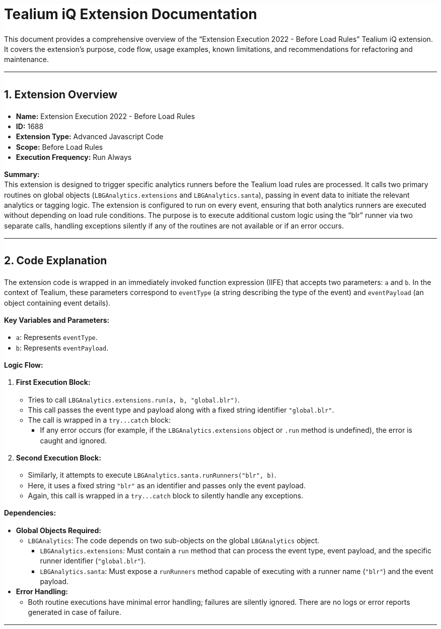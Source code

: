 # Tealium iQ Extension Documentation

This document provides a comprehensive overview of the “Extension Execution 2022 - Before Load Rules” Tealium iQ extension. It covers the extension’s purpose, code flow, usage examples, known limitations, and recommendations for refactoring and maintenance.

---

## 1. Extension Overview

- **Name:** Extension Execution 2022 - Before Load Rules
- **ID:** 1688
- **Extension Type:** Advanced Javascript Code
- **Scope:** Before Load Rules
- **Execution Frequency:** Run Always

**Summary:**  
This extension is designed to trigger specific analytics runners before the Tealium load rules are processed. It calls two primary routines on global objects (`LBGAnalytics.extensions` and `LBGAnalytics.santa`), passing in event data to initiate the relevant analytics or tagging logic. The extension is configured to run on every event, ensuring that both analytics runners are executed without depending on load rule conditions. The purpose is to execute additional custom logic using the “blr” runner via two separate calls, handling exceptions silently if any of the routines are not available or if an error occurs.

---

## 2. Code Explanation

The extension code is wrapped in an immediately invoked function expression (IIFE) that accepts two parameters: `a` and `b`. In the context of Tealium, these parameters correspond to `eventType` (a string describing the type of the event) and `eventPayload` (an object containing event details).

**Key Variables and Parameters:**  
- `a`: Represents `eventType`.
- `b`: Represents `eventPayload`.

**Logic Flow:**

1. **First Execution Block:**
   - Tries to call `LBGAnalytics.extensions.run(a, b, "global.blr")`.
   - This call passes the event type and payload along with a fixed string identifier `"global.blr"`.
   - The call is wrapped in a `try...catch` block:
     - If any error occurs (for example, if the `LBGAnalytics.extensions` object or `.run` method is undefined), the error is caught and ignored.

2. **Second Execution Block:**
   - Similarly, it attempts to execute `LBGAnalytics.santa.runRunners("blr", b)`.
   - Here, it uses a fixed string `"blr"` as an identifier and passes only the event payload.
   - Again, this call is wrapped in a `try...catch` block to silently handle any exceptions.

**Dependencies:**
- **Global Objects Required:**
  - `LBGAnalytics`: The code depends on two sub-objects on the global `LBGAnalytics` object.
    - `LBGAnalytics.extensions`: Must contain a `run` method that can process the event type, event payload, and the specific runner identifier (`"global.blr"`).
    - `LBGAnalytics.santa`: Must expose a `runRunners` method capable of executing with a runner name (`"blr"`) and the event payload.
- **Error Handling:**  
  - Both routine executions have minimal error handling; failures are silently ignored. There are no logs or error reports generated in case of failure.

---